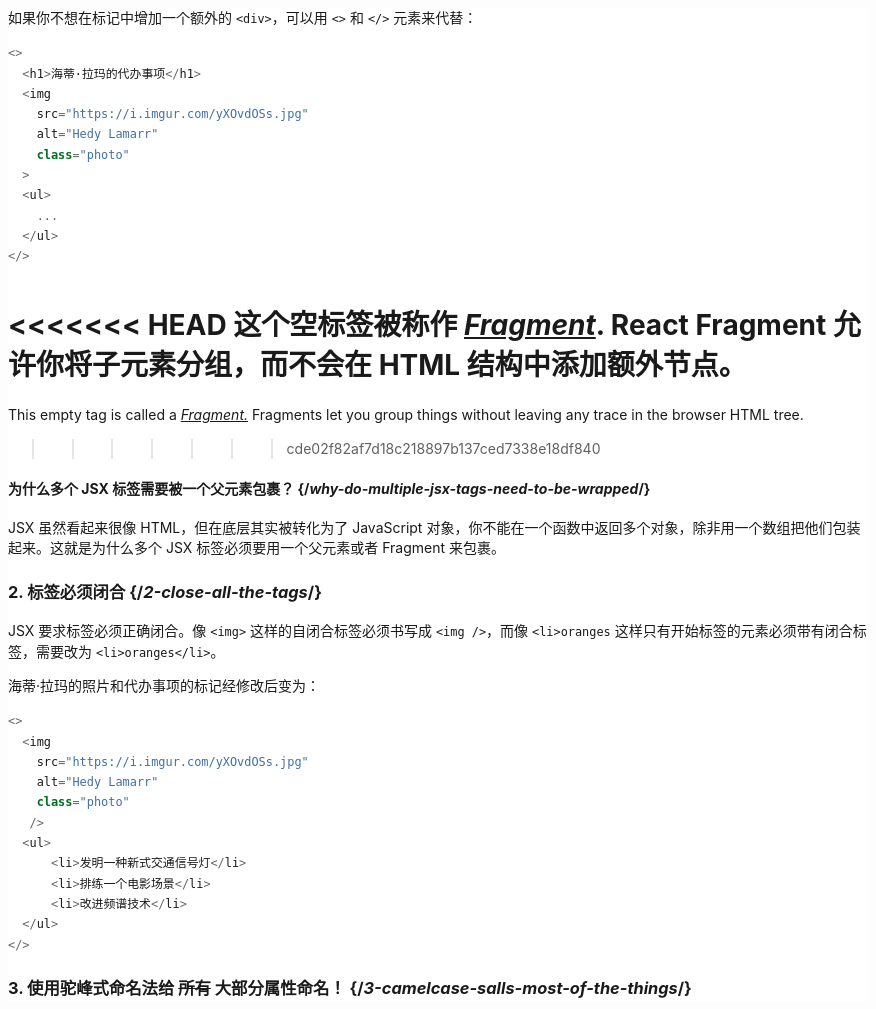 如果你不想在标记中增加一个额外的 `<div>`，可以用 `<>` 和 `</>` 元素来代替：

```js {1,11}
<>
  <h1>海蒂·拉玛的代办事项</h1>
  <img 
    src="https://i.imgur.com/yXOvdOSs.jpg" 
    alt="Hedy Lamarr" 
    class="photo"
  >
  <ul>
    ...
  </ul>
</>
```

<<<<<<< HEAD
这个空标签被称作 *[Fragment](/apis/react/Fragment)*. React Fragment 允许你将子元素分组，而不会在 HTML 结构中添加额外节点。
=======
This empty tag is called a *[Fragment.](/reference/react/Fragment)* Fragments let you group things without leaving any trace in the browser HTML tree.
>>>>>>> cde02f82af7d18c218897b137ced7338e18df840

<DeepDive>

#### 为什么多个 JSX 标签需要被一个父元素包裹？ {/*why-do-multiple-jsx-tags-need-to-be-wrapped*/}

JSX 虽然看起来很像 HTML，但在底层其实被转化为了 JavaScript 对象，你不能在一个函数中返回多个对象，除非用一个数组把他们包装起来。这就是为什么多个 JSX 标签必须要用一个父元素或者 Fragment 来包裹。

</DeepDive>

### 2. 标签必须闭合 {/*2-close-all-the-tags*/}

JSX 要求标签必须正确闭合。像 `<img>` 这样的自闭合标签必须书写成 `<img />`，而像 `<li>oranges` 这样只有开始标签的元素必须带有闭合标签，需要改为 `<li>oranges</li>`。

海蒂·拉玛的照片和代办事项的标记经修改后变为：

```js {2-6,8-10}
<>
  <img 
    src="https://i.imgur.com/yXOvdOSs.jpg" 
    alt="Hedy Lamarr" 
    class="photo"
   />
  <ul>
      <li>发明一种新式交通信号灯</li>
      <li>排练一个电影场景</li>
      <li>改进频谱技术</li>
  </ul>
</>
```

### 3. 使用驼峰式命名法给 <s>所有</s> 大部分属性命名！ {/*3-camelcase-salls-most-of-the-things*/}
